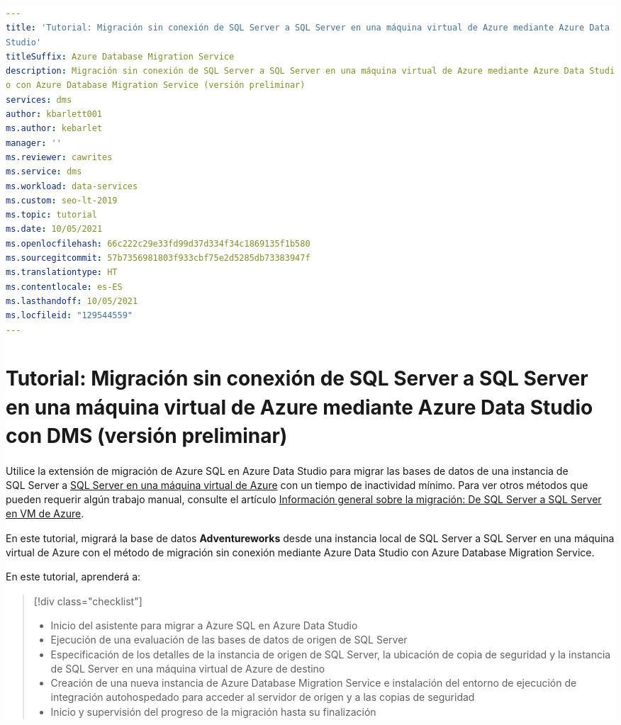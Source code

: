 ```yaml
---
title: 'Tutorial: Migración sin conexión de SQL Server a SQL Server en una máquina virtual de Azure mediante Azure Data Studio'
titleSuffix: Azure Database Migration Service
description: Migración sin conexión de SQL Server a SQL Server en una máquina virtual de Azure mediante Azure Data Studio con Azure Database Migration Service (versión preliminar)
services: dms
author: kbarlett001
ms.author: kebarlet
manager: ''
ms.reviewer: cawrites
ms.service: dms
ms.workload: data-services
ms.custom: seo-lt-2019
ms.topic: tutorial
ms.date: 10/05/2021
ms.openlocfilehash: 66c222c29e33fd99d37d334f34c1869135f1b580
ms.sourcegitcommit: 57b7356981803f933cbf75e2d5285db73383947f
ms.translationtype: HT
ms.contentlocale: es-ES
ms.lasthandoff: 10/05/2021
ms.locfileid: "129544559"
---
```

# <a name="tutorial-migrate-sql-server-to-sql-server-on-azure-virtual-machine-offline-using-azure-data-studio-with-dms-preview"></a>Tutorial: Migración sin conexión de SQL Server a SQL Server en una máquina virtual de Azure mediante Azure Data Studio con DMS (versión preliminar)

Utilice la extensión de migración de Azure SQL en Azure Data Studio para migrar las bases de datos de una instancia de SQL Server a [SQL Server en una máquina virtual de Azure](../azure-sql/virtual-machines/windows/sql-server-on-azure-vm-iaas-what-is-overview.md) con un tiempo de inactividad mínimo. Para ver otros métodos que pueden requerir algún trabajo manual, consulte el artículo [Información general sobre la migración: De SQL Server a SQL Server en VM de Azure](../azure-sql/migration-guides/virtual-machines/sql-server-to-sql-on-azure-vm-migration-overview.md).

En este tutorial, migrará la base de datos **Adventureworks** desde una instancia local de SQL Server a SQL Server en una máquina virtual de Azure con el método de migración sin conexión mediante Azure Data Studio con Azure Database Migration Service.

En este tutorial, aprenderá a:
> [!div class="checklist"]
>
> * Inicio del asistente para migrar a Azure SQL en Azure Data Studio
> * Ejecución de una evaluación de las bases de datos de origen de SQL Server
> * Especificación de los detalles de la instancia de origen de SQL Server, la ubicación de copia de seguridad y la instancia de SQL Server en una máquina virtual de Azure de destino
> * Creación de una nueva instancia de Azure Database Migration Service e instalación del entorno de ejecución de integración autohospedado para acceder al servidor de origen y a las copias de seguridad
> * Inicio y supervisión del progreso de la migración hasta su finalización
